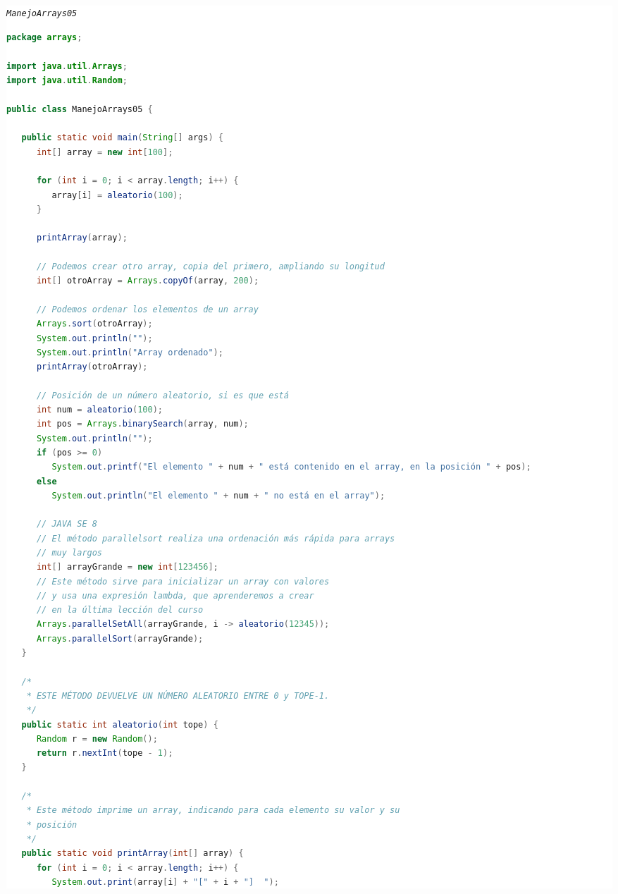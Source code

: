 *`ManejoArrays05`*

```java
package arrays;

import java.util.Arrays;
import java.util.Random;

public class ManejoArrays05 {

   public static void main(String[] args) {
      int[] array = new int[100];

      for (int i = 0; i < array.length; i++) {
         array[i] = aleatorio(100);
      }

      printArray(array);

      // Podemos crear otro array, copia del primero, ampliando su longitud
      int[] otroArray = Arrays.copyOf(array, 200);

      // Podemos ordenar los elementos de un array
      Arrays.sort(otroArray);
      System.out.println("");
      System.out.println("Array ordenado");
      printArray(otroArray);

      // Posición de un número aleatorio, si es que está
      int num = aleatorio(100);
      int pos = Arrays.binarySearch(array, num);
      System.out.println("");
      if (pos >= 0)
         System.out.printf("El elemento " + num + " está contenido en el array, en la posición " + pos);
      else
         System.out.println("El elemento " + num + " no está en el array");

      // JAVA SE 8
      // El método parallelsort realiza una ordenación más rápida para arrays
      // muy largos
      int[] arrayGrande = new int[123456];
      // Este método sirve para inicializar un array con valores
      // y usa una expresión lambda, que aprenderemos a crear
      // en la última lección del curso
      Arrays.parallelSetAll(arrayGrande, i -> aleatorio(12345));
      Arrays.parallelSort(arrayGrande);
   }

   /*
    * ESTE MÉTODO DEVUELVE UN NÚMERO ALEATORIO ENTRE 0 y TOPE-1.
    */
   public static int aleatorio(int tope) {
      Random r = new Random();
      return r.nextInt(tope - 1);
   }

   /*
    * Este método imprime un array, indicando para cada elemento su valor y su
    * posición
    */
   public static void printArray(int[] array) {
      for (int i = 0; i < array.length; i++) {
         System.out.print(array[i] + "[" + i + "]  ");
```